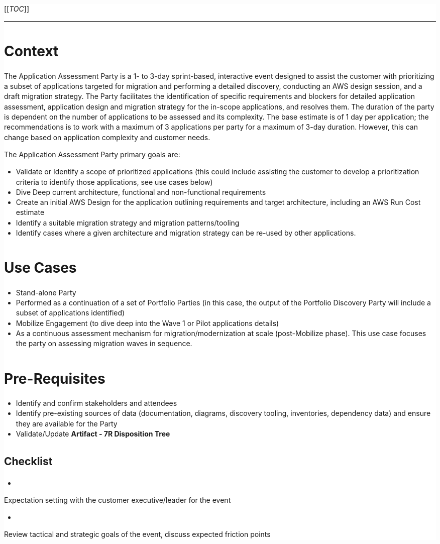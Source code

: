   

[[_TOC_]]

* * *

Context
=======

  
The Application Assessment Party is a 1- to 3-day sprint-based, interactive event designed to assist the customer with prioritizing a subset of applications targeted for migration and performing a detailed discovery, conducting an AWS design session, and a draft migration strategy. The Party facilitates the identification of specific requirements and blockers for detailed application assessment, application design and migration strategy for the in-scope applications, and resolves them. The duration of the party is dependent on the number of applications to be assessed and its complexity. The base estimate is of 1 day per application; the recommendations is to work with a maximum of 3 applications per party for a maximum of 3-day duration. However, this can change based on application complexity and customer needs.

The Application Assessment Party primary goals are:

*   Validate or Identify a scope of prioritized applications (this could include assisting the customer to develop a prioritization criteria to identify those applications, see use cases below)
*   Dive Deep current architecture, functional and non-functional requirements
*   Create an initial AWS Design for the application outlining requirements and target architecture, including an AWS Run Cost estimate
*   Identify a suitable migration strategy and migration patterns/tooling
*   Identify cases where a given architecture and migration strategy can be re-used by other applications.

Use Cases
=========

*   Stand-alone Party
*   Performed as a continuation of a set of Portfolio Parties (in this case, the output of the Portfolio Discovery Party will include a subset of applications identified)
*   Mobilize Engagement (to dive deep into the Wave 1 or Pilot applications details)
*   As a continuous assessment mechanism for migration/modernization at scale (post-Mobilize phase). This use case focuses the party on assessing migration waves in sequence.

Pre-Requisites
==============

*   Identify and confirm stakeholders and attendees
*   Identify pre-existing sources of data (documentation, diagrams, discovery tooling, inventories, dependency data) and ensure they are available for the Party
*   Validate/Update **Artifact - 7R Disposition Tree** 

Checklist
---------

- 

Expectation setting with the customer executive/leader for the event 

- 

Review tactical and strategic goals of the event, discuss expected friction points
